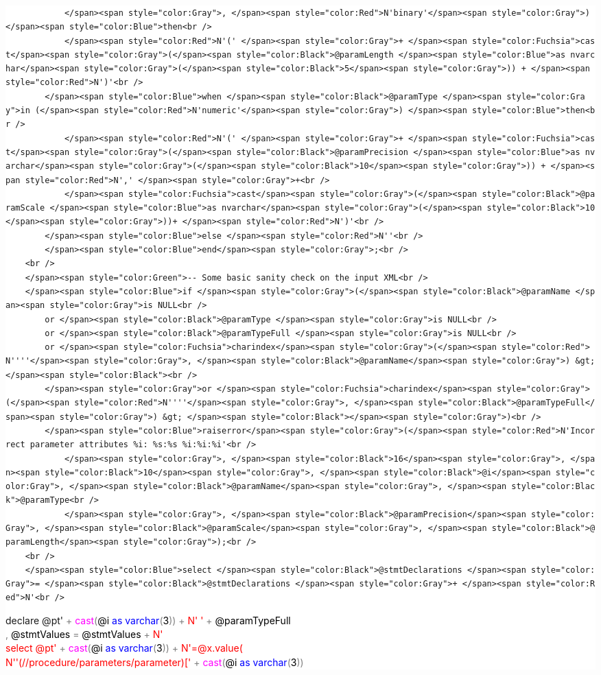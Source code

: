                 </span><span style="color:Gray">, </span><span style="color:Red">N'binary'</span><span style="color:Gray">) </span><span style="color:Blue">then<br />
                </span><span style="color:Red">N'(' </span><span style="color:Gray">+ </span><span style="color:Fuchsia">cast</span><span style="color:Gray">(</span><span style="color:Black">@paramLength </span><span style="color:Blue">as nvarchar</span><span style="color:Gray">(</span><span style="color:Black">5</span><span style="color:Gray">)) + </span><span style="color:Red">N')'<br />
            </span><span style="color:Blue">when </span><span style="color:Black">@paramType </span><span style="color:Gray">in (</span><span style="color:Red">N'numeric'</span><span style="color:Gray">) </span><span style="color:Blue">then<br />
                </span><span style="color:Red">N'(' </span><span style="color:Gray">+ </span><span style="color:Fuchsia">cast</span><span style="color:Gray">(</span><span style="color:Black">@paramPrecision </span><span style="color:Blue">as nvarchar</span><span style="color:Gray">(</span><span style="color:Black">10</span><span style="color:Gray">)) + </span><span style="color:Red">N',' </span><span style="color:Gray">+<br />
                </span><span style="color:Fuchsia">cast</span><span style="color:Gray">(</span><span style="color:Black">@paramScale </span><span style="color:Blue">as nvarchar</span><span style="color:Gray">(</span><span style="color:Black">10</span><span style="color:Gray">))+ </span><span style="color:Red">N')'<br />
            </span><span style="color:Blue">else </span><span style="color:Red">N''<br />
            </span><span style="color:Blue">end</span><span style="color:Gray">;<br />
        <br />
        </span><span style="color:Green">-- Some basic sanity check on the input XML<br />
        </span><span style="color:Blue">if </span><span style="color:Gray">(</span><span style="color:Black">@paramName </span><span style="color:Gray">is NULL<br />
            or </span><span style="color:Black">@paramType </span><span style="color:Gray">is NULL<br />
            or </span><span style="color:Black">@paramTypeFull </span><span style="color:Gray">is NULL<br />
            or </span><span style="color:Fuchsia">charindex</span><span style="color:Gray">(</span><span style="color:Red">N''''</span><span style="color:Gray">, </span><span style="color:Black">@paramName</span><span style="color:Gray">) &gt; </span><span style="color:Black"><br />
            </span><span style="color:Gray">or </span><span style="color:Fuchsia">charindex</span><span style="color:Gray">(</span><span style="color:Red">N''''</span><span style="color:Gray">, </span><span style="color:Black">@paramTypeFull</span><span style="color:Gray">) &gt; </span><span style="color:Black"></span><span style="color:Gray">)<br />
            </span><span style="color:Blue">raiserror</span><span style="color:Gray">(</span><span style="color:Red">N'Incorrect parameter attributes %i: %s:%s %i:%i:%i'<br />
                </span><span style="color:Gray">, </span><span style="color:Black">16</span><span style="color:Gray">, </span><span style="color:Black">10</span><span style="color:Gray">, </span><span style="color:Black">@i</span><span style="color:Gray">, </span><span style="color:Black">@paramName</span><span style="color:Gray">, </span><span style="color:Black">@paramType<br />
                </span><span style="color:Gray">, </span><span style="color:Black">@paramPrecision</span><span style="color:Gray">, </span><span style="color:Black">@paramScale</span><span style="color:Gray">, </span><span style="color:Black">@paramLength</span><span style="color:Gray">);<br />
        <br />
        </span><span style="color:Blue">select </span><span style="color:Black">@stmtDeclarations </span><span style="color:Gray">= </span><span style="color:Black">@stmtDeclarations </span><span style="color:Gray">+ </span><span style="color:Red">N'<br />
declare @pt' </span><span style="color:Gray">+ </span><span style="color:Fuchsia">cast</span><span style="color:Gray">(</span><span style="color:Black">@i </span><span style="color:Blue">as varchar</span><span style="color:Gray">(</span><span style="color:Black">3</span><span style="color:Gray">)) + </span><span style="color:Red">N' ' </span><span style="color:Gray">+ </span><span style="color:Black">@paramTypeFull<br />
            </span><span style="color:Gray">, </span><span style="color:Black">@stmtValues </span><span style="color:Gray">= </span><span style="color:Black">@stmtValues </span><span style="color:Gray">+ </span><span style="color:Red">N'<br />
select @pt' </span><span style="color:Gray">+ </span><span style="color:Fuchsia">cast</span><span style="color:Gray">(</span><span style="color:Black">@i </span><span style="color:Blue">as varchar</span><span style="color:Gray">(</span><span style="color:Black">3</span><span style="color:Gray">)) + </span><span style="color:Red">N'=@x.value(<br />
    N''(//procedure/parameters/parameter)[' </span><span style="color:Gray">+ </span><span style="color:Fuchsia">cast</span><span style="color:Gray">(</span><span style="color:Black">@i </span><span style="color:Blue">as varchar</span><span style="color:Gray">(</span><span style="color:Black">3</span><span style="color:Gray">)) <br />